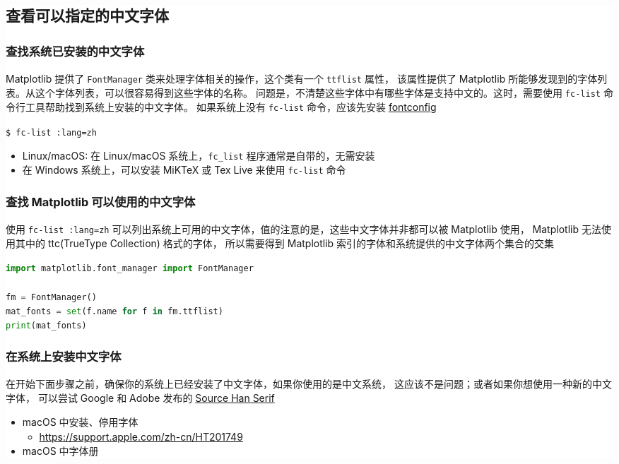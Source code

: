 ## 查看可以指定的中文字体

### 查找系统已安装的中文字体

Matplotlib 提供了 `FontManager` 类来处理字体相关的操作，这个类有一个 `ttflist` 属性，
该属性提供了 Matplotlib 所能够发现到的字体列表。从这个字体列表，可以很容易得到这些字体的名称。
问题是，不清楚这些字体中有哪些字体是支持中文的。这时，需要使用 `fc-list` 命令行工具帮助找到系统上安装的中文字体。
如果系统上没有 `fc-list` 命令，应该先安装 [fontconfig](https://www.freedesktop.org/wiki/Software/fontconfig/)

```bash
$ fc-list :lang=zh
```

* Linux/macOS: 在 Linux/macOS 系统上，`fc_list` 程序通常是自带的，无需安装
* 在 Windows 系统上，可以安装 MiKTeX 或 Tex Live 来使用 `fc-list` 命令

### 查找 Matplotlib 可以使用的中文字体

使用 `fc-list :lang=zh` 可以列出系统上可用的中文字体，值的注意的是，这些中文字体并非都可以被 Matplotlib 使用，
Matplotlib 无法使用其中的 ttc(TrueType Collection) 格式的字体，
所以需要得到 Matplotlib 索引的字体和系统提供的中文字体两个集合的交集

```python
import matplotlib.font_manager import FontManager

fm = FontManager()
mat_fonts = set(f.name for f in fm.ttflist)
print(mat_fonts)
```

### 在系统上安装中文字体

在开始下面步骤之前，确保你的系统上已经安装了中文字体，如果你使用的是中文系统，
这应该不是问题；或者如果你想使用一种新的中文字体，
可以尝试 Google 和 Adobe 发布的 [Source Han Serif](https://source.typekit.com/source-han-serif/)

* macOS 中安装、停用字体
    - https://support.apple.com/zh-cn/HT201749
* macOS 中字体册